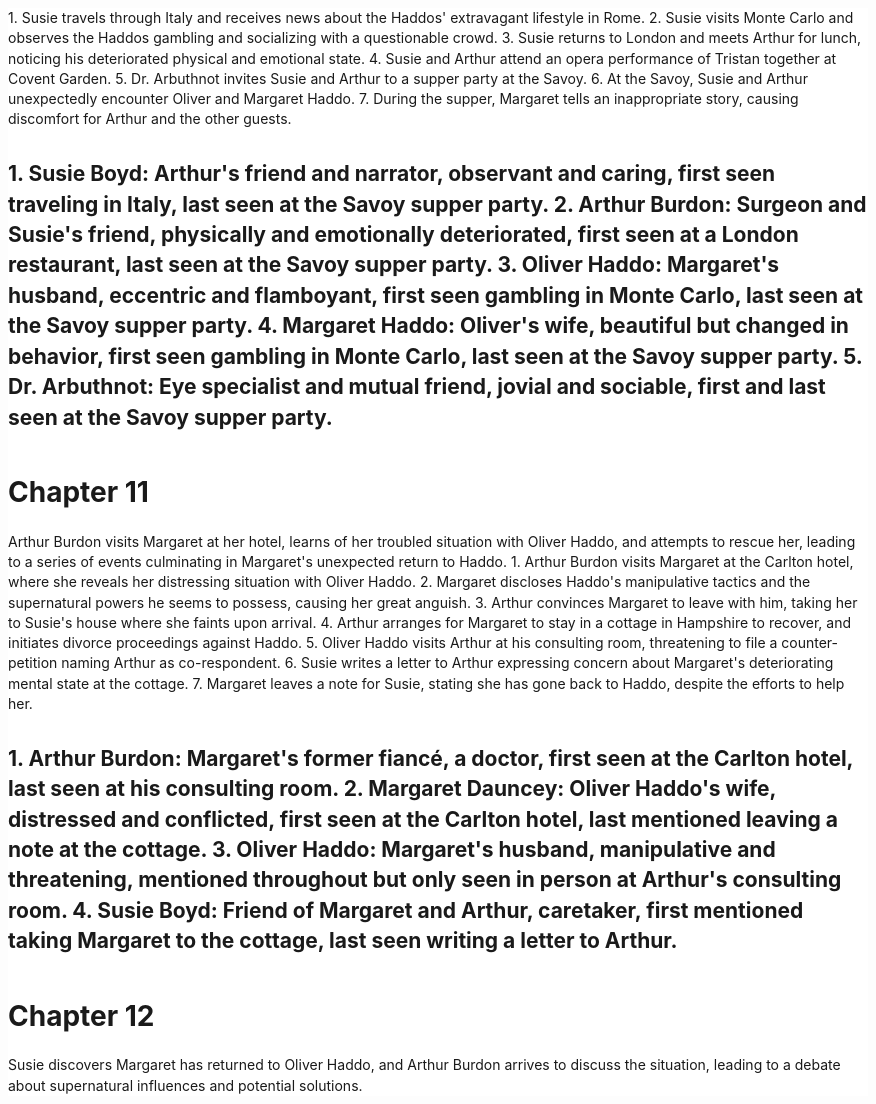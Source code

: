 <events>
1. Susie travels through Italy and receives news about the Haddos' extravagant lifestyle in Rome.
2. Susie visits Monte Carlo and observes the Haddos gambling and socializing with a questionable crowd.
3. Susie returns to London and meets Arthur for lunch, noticing his deteriorated physical and emotional state.
4. Susie and Arthur attend an opera performance of Tristan together at Covent Garden.
5. Dr. Arbuthnot invites Susie and Arthur to a supper party at the Savoy.
6. At the Savoy, Susie and Arthur unexpectedly encounter Oliver and Margaret Haddo.
7. During the supper, Margaret tells an inappropriate story, causing discomfort for Arthur and the other guests.
</events>

<characters>1. Susie Boyd: Arthur's friend and narrator, observant and caring, first seen traveling in Italy, last seen at the Savoy supper party.
2. Arthur Burdon: Surgeon and Susie's friend, physically and emotionally deteriorated, first seen at a London restaurant, last seen at the Savoy supper party.
3. Oliver Haddo: Margaret's husband, eccentric and flamboyant, first seen gambling in Monte Carlo, last seen at the Savoy supper party.
4. Margaret Haddo: Oliver's wife, beautiful but changed in behavior, first seen gambling in Monte Carlo, last seen at the Savoy supper party.
5. Dr. Arbuthnot: Eye specialist and mutual friend, jovial and sociable, first and last seen at the Savoy supper party.</characters>
----------------
# Chapter 11
<synopsis>
Arthur Burdon visits Margaret at her hotel, learns of her troubled situation with Oliver Haddo, and attempts to rescue her, leading to a series of events culminating in Margaret's unexpected return to Haddo.
</synopsis>

<events>
1. Arthur Burdon visits Margaret at the Carlton hotel, where she reveals her distressing situation with Oliver Haddo.
2. Margaret discloses Haddo's manipulative tactics and the supernatural powers he seems to possess, causing her great anguish.
3. Arthur convinces Margaret to leave with him, taking her to Susie's house where she faints upon arrival.
4. Arthur arranges for Margaret to stay in a cottage in Hampshire to recover, and initiates divorce proceedings against Haddo.
5. Oliver Haddo visits Arthur at his consulting room, threatening to file a counter-petition naming Arthur as co-respondent.
6. Susie writes a letter to Arthur expressing concern about Margaret's deteriorating mental state at the cottage.
7. Margaret leaves a note for Susie, stating she has gone back to Haddo, despite the efforts to help her.
</events>

<characters>1. Arthur Burdon: Margaret's former fiancé, a doctor, first seen at the Carlton hotel, last seen at his consulting room.
2. Margaret Dauncey: Oliver Haddo's wife, distressed and conflicted, first seen at the Carlton hotel, last mentioned leaving a note at the cottage.
3. Oliver Haddo: Margaret's husband, manipulative and threatening, mentioned throughout but only seen in person at Arthur's consulting room.
4. Susie Boyd: Friend of Margaret and Arthur, caretaker, first mentioned taking Margaret to the cottage, last seen writing a letter to Arthur.</characters>
----------------
# Chapter 12
<synopsis>
Susie discovers Margaret has returned to Oliver Haddo, and Arthur Burdon arrives to discuss the situation, leading to a debate about supernatural influences and potential solutions.
